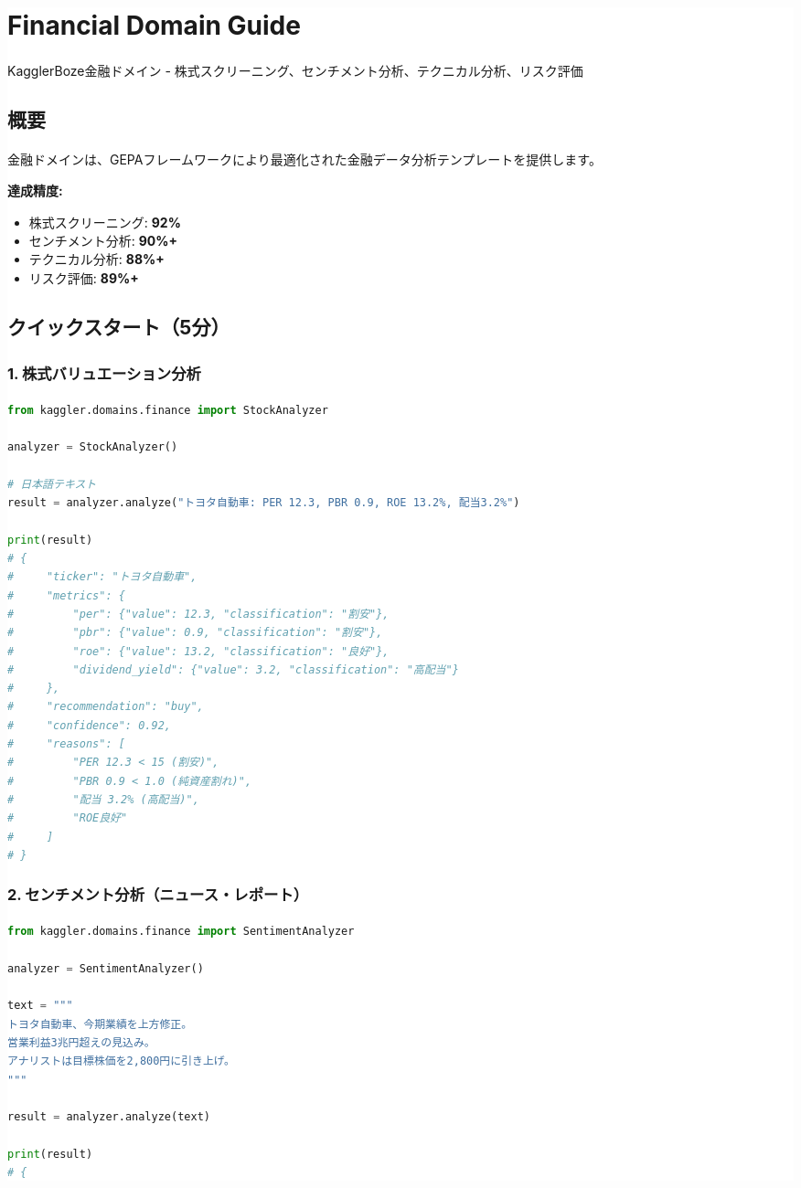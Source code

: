 # Financial Domain Guide

KagglerBoze金融ドメイン - 株式スクリーニング、センチメント分析、テクニカル分析、リスク評価

## 概要

金融ドメインは、GEPAフレームワークにより最適化された金融データ分析テンプレートを提供します。

**達成精度:**
- 株式スクリーニング: **92%**
- センチメント分析: **90%+**
- テクニカル分析: **88%+**
- リスク評価: **89%+**

## クイックスタート（5分）

### 1. 株式バリュエーション分析

```python
from kaggler.domains.finance import StockAnalyzer

analyzer = StockAnalyzer()

# 日本語テキスト
result = analyzer.analyze("トヨタ自動車: PER 12.3, PBR 0.9, ROE 13.2%, 配当3.2%")

print(result)
# {
#     "ticker": "トヨタ自動車",
#     "metrics": {
#         "per": {"value": 12.3, "classification": "割安"},
#         "pbr": {"value": 0.9, "classification": "割安"},
#         "roe": {"value": 13.2, "classification": "良好"},
#         "dividend_yield": {"value": 3.2, "classification": "高配当"}
#     },
#     "recommendation": "buy",
#     "confidence": 0.92,
#     "reasons": [
#         "PER 12.3 < 15 (割安)",
#         "PBR 0.9 < 1.0 (純資産割れ)",
#         "配当 3.2% (高配当)",
#         "ROE良好"
#     ]
# }
```

### 2. センチメント分析（ニュース・レポート）

```python
from kaggler.domains.finance import SentimentAnalyzer

analyzer = SentimentAnalyzer()

text = """
トヨタ自動車、今期業績を上方修正。
営業利益3兆円超えの見込み。
アナリストは目標株価を2,800円に引き上げ。
"""

result = analyzer.analyze(text)

print(result)
# {
```